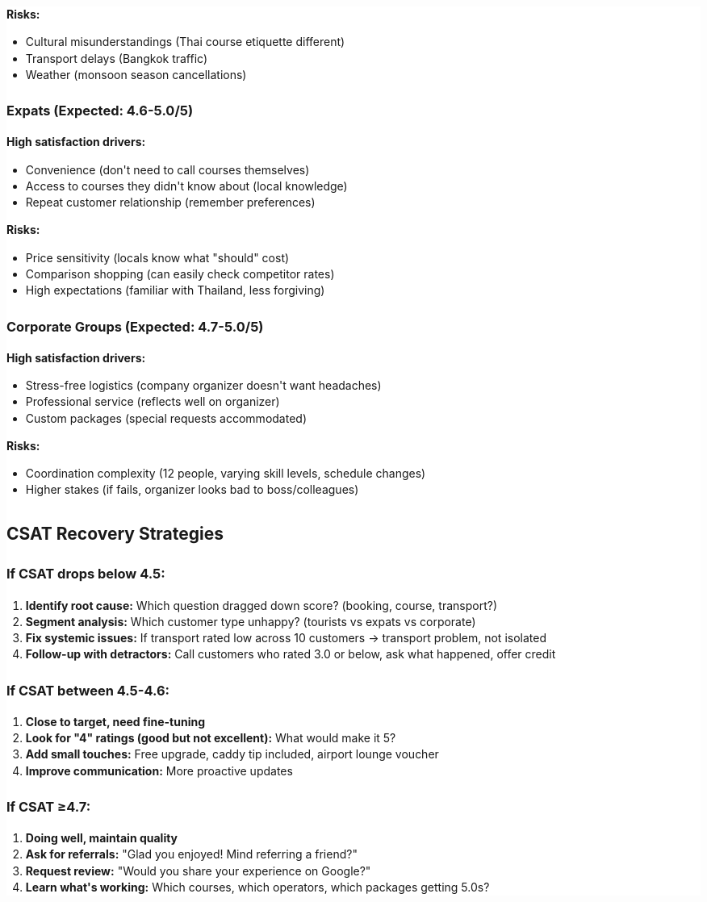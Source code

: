**Risks:**
- Cultural misunderstandings (Thai course etiquette different)
- Transport delays (Bangkok traffic)
- Weather (monsoon season cancellations)

### Expats (Expected: 4.6-5.0/5)

**High satisfaction drivers:**
- Convenience (don't need to call courses themselves)
- Access to courses they didn't know about (local knowledge)
- Repeat customer relationship (remember preferences)

**Risks:**
- Price sensitivity (locals know what "should" cost)
- Comparison shopping (can easily check competitor rates)
- High expectations (familiar with Thailand, less forgiving)

### Corporate Groups (Expected: 4.7-5.0/5)

**High satisfaction drivers:**
- Stress-free logistics (company organizer doesn't want headaches)
- Professional service (reflects well on organizer)
- Custom packages (special requests accommodated)

**Risks:**
- Coordination complexity (12 people, varying skill levels, schedule changes)
- Higher stakes (if fails, organizer looks bad to boss/colleagues)

## CSAT Recovery Strategies

### If CSAT drops below 4.5:

1. **Identify root cause:** Which question dragged down score? (booking, course, transport?)
2. **Segment analysis:** Which customer type unhappy? (tourists vs expats vs corporate)
3. **Fix systemic issues:** If transport rated low across 10 customers → transport problem, not isolated
4. **Follow-up with detractors:** Call customers who rated 3.0 or below, ask what happened, offer credit

### If CSAT between 4.5-4.6:

1. **Close to target, need fine-tuning**
2. **Look for "4" ratings (good but not excellent):** What would make it 5?
3. **Add small touches:** Free upgrade, caddy tip included, airport lounge voucher
4. **Improve communication:** More proactive updates

### If CSAT ≥4.7:

1. **Doing well, maintain quality**
2. **Ask for referrals:** "Glad you enjoyed! Mind referring a friend?"
3. **Request review:** "Would you share your experience on Google?"
4. **Learn what's working:** Which courses, which operators, which packages getting 5.0s?
